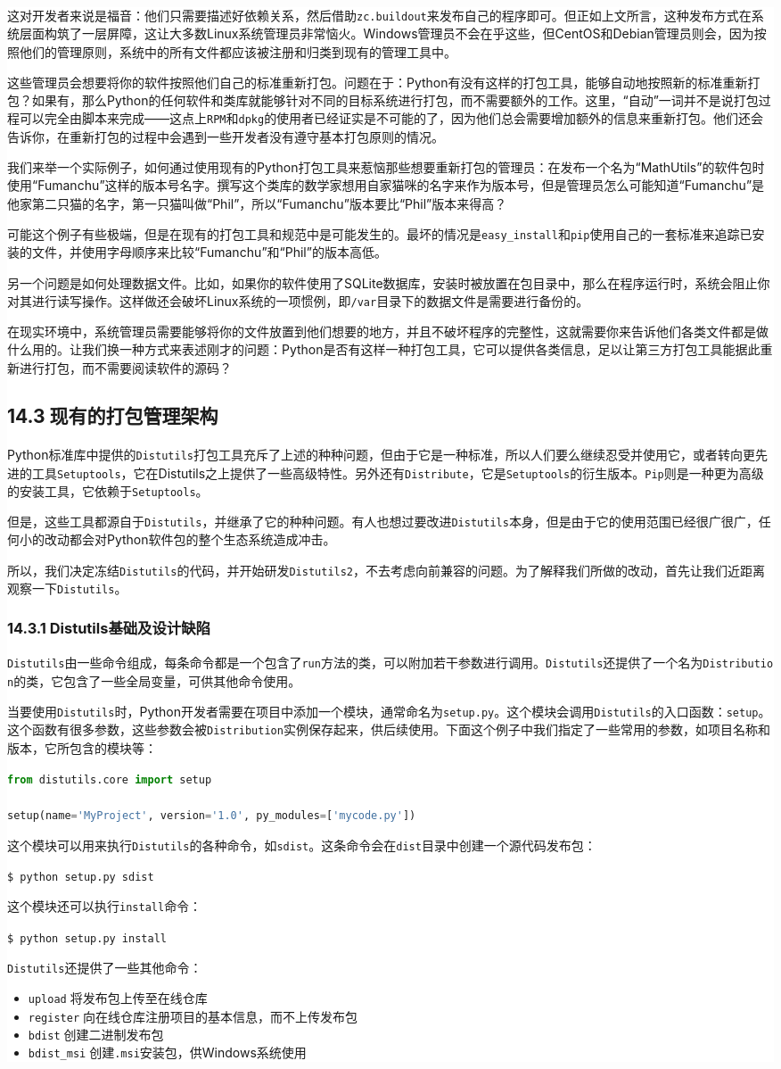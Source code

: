 这对开发者来说是福音：他们只需要描述好依赖关系，然后借助`zc.buildout`来发布自己的程序即可。但正如上文所言，这种发布方式在系统层面构筑了一层屏障，这让大多数Linux系统管理员非常恼火。Windows管理员不会在乎这些，但CentOS和Debian管理员则会，因为按照他们的管理原则，系统中的所有文件都应该被注册和归类到现有的管理工具中。

这些管理员会想要将你的软件按照他们自己的标准重新打包。问题在于：Python有没有这样的打包工具，能够自动地按照新的标准重新打包？如果有，那么Python的任何软件和类库就能够针对不同的目标系统进行打包，而不需要额外的工作。这里，“自动”一词并不是说打包过程可以完全由脚本来完成——这点上`RPM`和`dpkg`的使用者已经证实是不可能的了，因为他们总会需要增加额外的信息来重新打包。他们还会告诉你，在重新打包的过程中会遇到一些开发者没有遵守基本打包原则的情况。

我们来举一个实际例子，如何通过使用现有的Python打包工具来惹恼那些想要重新打包的管理员：在发布一个名为“MathUtils”的软件包时使用“Fumanchu”这样的版本号名字。撰写这个类库的数学家想用自家猫咪的名字来作为版本号，但是管理员怎么可能知道“Fumanchu”是他家第二只猫的名字，第一只猫叫做“Phil”，所以“Fumanchu”版本要比“Phil”版本来得高？

可能这个例子有些极端，但是在现有的打包工具和规范中是可能发生的。最坏的情况是`easy_install`和`pip`使用自己的一套标准来追踪已安装的文件，并使用字母顺序来比较“Fumanchu”和“Phil”的版本高低。

另一个问题是如何处理数据文件。比如，如果你的软件使用了SQLite数据库，安装时被放置在包目录中，那么在程序运行时，系统会阻止你对其进行读写操作。这样做还会破坏Linux系统的一项惯例，即`/var`目录下的数据文件是需要进行备份的。

在现实环境中，系统管理员需要能够将你的文件放置到他们想要的地方，并且不破坏程序的完整性，这就需要你来告诉他们各类文件都是做什么用的。让我们换一种方式来表述刚才的问题：Python是否有这样一种打包工具，它可以提供各类信息，足以让第三方打包工具能据此重新进行打包，而不需要阅读软件的源码？

14.3 现有的打包管理架构
--------------------

Python标准库中提供的`Distutils`打包工具充斥了上述的种种问题，但由于它是一种标准，所以人们要么继续忍受并使用它，或者转向更先进的工具`Setuptools`，它在Distutils之上提供了一些高级特性。另外还有`Distribute`，它是`Setuptools`的衍生版本。`Pip`则是一种更为高级的安装工具，它依赖于`Setuptools`。

但是，这些工具都源自于`Distutils`，并继承了它的种种问题。有人也想过要改进`Distutils`本身，但是由于它的使用范围已经很广很广，任何小的改动都会对Python软件包的整个生态系统造成冲击。

所以，我们决定冻结`Distutils`的代码，并开始研发`Distutils2`，不去考虑向前兼容的问题。为了解释我们所做的改动，首先让我们近距离观察一下`Distutils`。

### 14.3.1 Distutils基础及设计缺陷

`Distutils`由一些命令组成，每条命令都是一个包含了`run`方法的类，可以附加若干参数进行调用。`Distutils`还提供了一个名为`Distribution`的类，它包含了一些全局变量，可供其他命令使用。

当要使用`Distutils`时，Python开发者需要在项目中添加一个模块，通常命名为`setup.py`。这个模块会调用`Distutils`的入口函数：`setup`。这个函数有很多参数，这些参数会被`Distribution`实例保存起来，供后续使用。下面这个例子中我们指定了一些常用的参数，如项目名称和版本，它所包含的模块等：

```python
from distutils.core import setup

setup(name='MyProject', version='1.0', py_modules=['mycode.py'])
```

这个模块可以用来执行`Distutils`的各种命令，如`sdist`。这条命令会在`dist`目录中创建一个源代码发布包：

```bash
$ python setup.py sdist
```

这个模块还可以执行`install`命令：

```bash
$ python setup.py install
```

`Distutils`还提供了一些其他命令：

* `upload` 将发布包上传至在线仓库
* `register` 向在线仓库注册项目的基本信息，而不上传发布包
* `bdist` 创建二进制发布包
* `bdist_msi` 创建`.msi`安装包，供Windows系统使用
